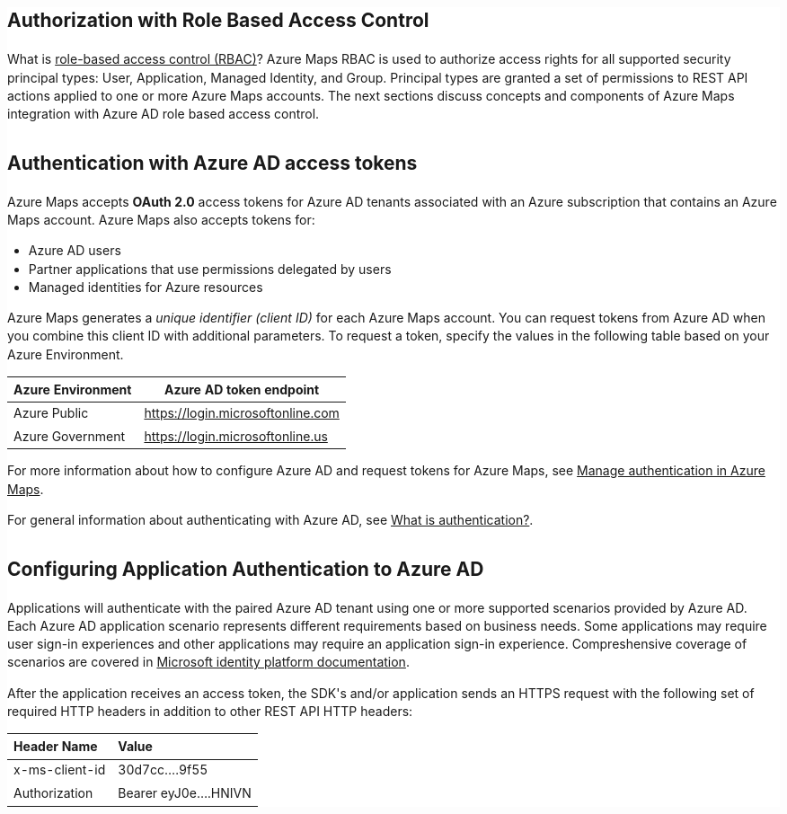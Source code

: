 ## Authorization with Role Based Access Control

What is [role-based access control (RBAC)](https://docs.microsoft.com/azure/role-based-access-control/overview)? 
Azure Maps RBAC is used to authorize access rights for all supported security principal types: User, Application, Managed Identity, and Group. Principal types are granted a set of permissions to REST API actions applied to one or more Azure Maps accounts. The next sections discuss concepts and components of Azure Maps integration with Azure AD role based access control.

## Authentication with Azure AD access tokens

Azure Maps accepts **OAuth 2.0** access tokens for Azure AD tenants associated with an Azure subscription that contains an Azure Maps account. Azure Maps also accepts tokens for:

* Azure AD users
* Partner applications that use permissions delegated by users
* Managed identities for Azure resources

Azure Maps generates a *unique identifier (client ID)* for each Azure Maps account. You can request tokens from Azure AD when you combine this client ID with additional parameters. To request a token, specify the values in the following table based on your Azure Environment.

| Azure Environment   | Azure AD token endpoint |
| --------------------|-------------------------|
| Azure Public        | https://login.microsoftonline.com |
| Azure Government    | https://login.microsoftonline.us |


For more information about how to configure Azure AD and request tokens for Azure Maps, see [Manage authentication in Azure Maps](https://docs.microsoft.com/azure/azure-maps/how-to-manage-authentication).

For general information about authenticating with Azure AD, see [What is authentication?](https://docs.microsoft.com/azure/active-directory/develop/authentication-scenarios).

## Configuring Application Authentication to Azure AD 

Applications will authenticate with the paired Azure AD tenant using one or more supported scenarios provided by Azure AD. Each Azure AD application scenario represents different requirements based on business needs. Some applications may require user sign-in experiences and other applications may require an application sign-in experience. Compreshensive coverage of scenarios are covered in [Microsoft identity platform documentation](https://docs.microsoft.com/en-us/azure/active-directory/develop/authentication-flows-app-scenarios).

After the application receives an access token, the SDK's and/or application sends an HTTPS request with the following set of required HTTP headers in addition to other REST API HTTP headers:

| Header Name       |    Value    |
|:------------------|:------------|
| x-ms-client-id    | 30d7cc….9f55|
| Authorization     | Bearer eyJ0e….HNIVN |
